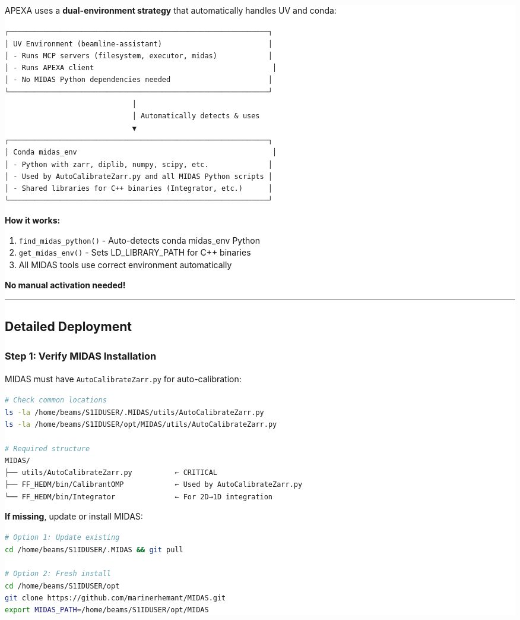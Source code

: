 APEXA uses a **dual-environment strategy** that automatically handles UV and conda:

```
┌─────────────────────────────────────────────────────────────┐
│ UV Environment (beamline-assistant)                         │
│ - Runs MCP servers (filesystem, executor, midas)            │
│ - Runs APEXA client                                          │
│ - No MIDAS Python dependencies needed                       │
└─────────────────────────────────────────────────────────────┘
                              │
                              │ Automatically detects & uses
                              ▼
┌─────────────────────────────────────────────────────────────┐
│ Conda midas_env                                              │
│ - Python with zarr, diplib, numpy, scipy, etc.              │
│ - Used by AutoCalibrateZarr.py and all MIDAS Python scripts │
│ - Shared libraries for C++ binaries (Integrator, etc.)      │
└─────────────────────────────────────────────────────────────┘
```

**How it works:**
1. `find_midas_python()` - Auto-detects conda midas_env Python
2. `get_midas_env()` - Sets LD_LIBRARY_PATH for C++ binaries
3. All MIDAS tools use correct environment automatically

**No manual activation needed!**

---

## Detailed Deployment

### Step 1: Verify MIDAS Installation

MIDAS must have `AutoCalibrateZarr.py` for auto-calibration:

```bash
# Check common locations
ls -la /home/beams/S1IDUSER/.MIDAS/utils/AutoCalibrateZarr.py
ls -la /home/beams/S1IDUSER/opt/MIDAS/utils/AutoCalibrateZarr.py

# Required structure
MIDAS/
├── utils/AutoCalibrateZarr.py          ← CRITICAL
├── FF_HEDM/bin/CalibrantOMP            ← Used by AutoCalibrateZarr.py
└── FF_HEDM/bin/Integrator              ← For 2D→1D integration
```

**If missing**, update or install MIDAS:

```bash
# Option 1: Update existing
cd /home/beams/S1IDUSER/.MIDAS && git pull

# Option 2: Fresh install
cd /home/beams/S1IDUSER/opt
git clone https://github.com/marinerhemant/MIDAS.git
export MIDAS_PATH=/home/beams/S1IDUSER/opt/MIDAS
```
